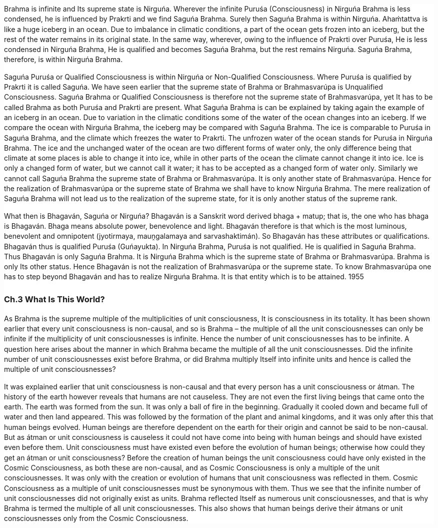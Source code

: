 Brahma is infinite and Its supreme state is Nirguńa. Wherever the infinite Puruśa (Consciousness) in Nirguńa Brahma is less condensed, he is influenced by Prakrti and we find Saguńa Brahma. Surely then Saguńa Brahma is within Nirguńa. Ahaḿtattva is like a huge iceberg in an ocean. Due to imbalance in climatic conditions, a part of the ocean gets frozen into an iceberg, but the rest of the water remains in its original state. In the same way, wherever, owing to the influence of Prakrti over Puruśa, He is less condensed in Nirguńa Brahma, He is qualified and becomes Saguńa Brahma, but the rest remains Nirguńa. Saguńa Brahma, therefore, is within Nirguńa Brahma.

Saguńa Puruśa or Qualified Consciousness is within Nirguńa or Non-Qualified Consciousness. Where Puruśa is qualified by Prakrti it is called Saguńa. We have seen earlier that the supreme state of Brahma or Brahmasvarúpa is Unqualified Consciousness. Saguńa Brahma or Qualified Consciousness is therefore not the supreme state of Brahmasvarúpa, yet It has to be called Brahma as both Puruśa and Prakrti are present. What Saguńa Brahma is can be explained by taking again the example of an iceberg in an ocean. Due to variation in the climatic conditions some of the water of the ocean changes into an iceberg. If we compare the ocean with Nirguńa Brahma, the iceberg may be compared with Saguńa Brahma. The ice is comparable to Puruśa in Saguńa Brahma, and the climate which freezes the water to Prakrti. The unfrozen water of the ocean stands for Puruśa in Nirguńa Brahma. The ice and the unchanged water of the ocean are two different forms of water only, the only difference being that climate at some places is able to change it into ice, while in other parts of the ocean the climate cannot change it into ice. Ice is only a changed form of water, but we cannot call it water; it has to be accepted as a changed form of water only. Similarly we cannot call Saguńa Brahma the supreme state of Brahma or Brahmasvarúpa. It is only another state of Brahmasvarúpa. Hence for the realization of Brahmasvarúpa or the supreme state of Brahma we shall have to know Nirguńa Brahma. The mere realization of Saguńa Brahma will not lead us to the realization of the supreme state, for it is only another status of the supreme rank.

What then is Bhagaván, Saguńa or Nirguńa? Bhagaván is a Sanskrit word derived bhaga + matup; that is, the one who has bhaga is Bhagaván. Bhaga means absolute power, benevolence and light. Bhagaván therefore is that which is the most luminous, benevolent and omnipotent (jyotirmaya, mauṋgalamaya and sarvashaktimán). So Bhagaván has these attributes or qualifications. Bhagaván thus is qualified Puruśa (Guńayukta). In Nirguńa Brahma, Puruśa is not qualified. He is qualified in Saguńa Brahma. Thus Bhagaván is only Saguńa Brahma. It is Nirguńa Brahma which is the supreme state of Brahma or Brahmasvarúpa. Brahma is only Its other status. Hence Bhagaván is not the realization of Brahmasvarúpa or the supreme state. To know Brahmasvarúpa one has to step beyond Bhagaván and has to realize Nirguńa Brahma. It is that entity which is to be attained.
1955

### Ch.3 What Is This World?

As Brahma is the supreme multiple of the multiplicities of unit consciousness, It is consciousness in its totality. It has been shown earlier that every unit consciousness is non-causal, and so is Brahma – the multiple of all the unit consciousnesses can only be infinite if the multiplicity of unit consciousnesses is infinite. Hence the number of unit consciousnesses has to be infinite. A question here arises about the manner in which Brahma became the multiple of all the unit consciousnesses. Did the infinite number of unit consciousnesses exist before Brahma, or did Brahma multiply Itself into infinite units and hence is called the multiple of unit consciousnesses?

It was explained earlier that unit consciousness is non-causal and that every person has a unit consciousness or átman. The history of the earth however reveals that humans are not causeless. They are not even the first living beings that came onto the earth. The earth was formed from the sun. It was only a ball of fire in the beginning. Gradually it cooled down and became full of water and then land appeared. This was followed by the formation of the plant and animal kingdoms, and it was only after this that human beings evolved. Human beings are therefore dependent on the earth for their origin and cannot be said to be non-causal. But as átman or unit consciousness is causeless it could not have come into being with human beings and should have existed even before them. Unit consciousness must have existed even before the evolution of human beings; otherwise how could they get an átman or unit consciousness? Before the creation of human beings the unit consciousness could have only existed in the Cosmic Consciousness, as both these are non-causal, and as Cosmic Consciousness is only a multiple of the unit consciousnesses. It was only with the creation or evolution of humans that unit consciousness was reflected in them. Cosmic Consciousness as a multiple of unit consciousnesses must be synonymous with them. Thus we see that the infinite number of unit consciousnesses did not originally exist as units. Brahma reflected Itself as numerous unit consciousnesses, and that is why Brahma is termed the multiple of all unit consciousnesses. This also shows that human beings derive their átmans or unit consciousnesses only from the Cosmic Consciousness.
